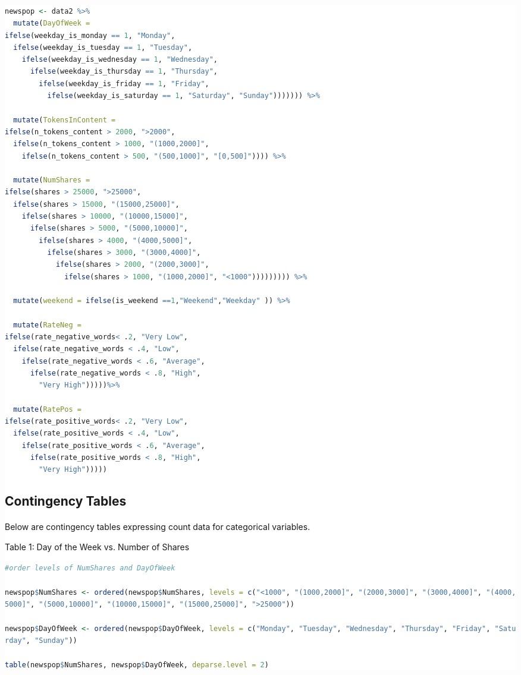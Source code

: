 ``` r
newspop <- data2 %>% 
  mutate(DayOfWeek = 
ifelse(weekday_is_monday == 1, "Monday",
  ifelse(weekday_is_tuesday == 1, "Tuesday", 
    ifelse(weekday_is_wednesday == 1, "Wednesday", 
      ifelse(weekday_is_thursday == 1, "Thursday", 
        ifelse(weekday_is_friday == 1, "Friday", 
          ifelse(weekday_is_saturday == 1, "Saturday", "Sunday"))))))) %>% 
  
  mutate(TokensInContent = 
ifelse(n_tokens_content > 2000, ">2000", 
  ifelse(n_tokens_content > 1000, "(1000,2000]", 
    ifelse(n_tokens_content > 500, "(500,1000]", "[0,500]")))) %>% 
  
  mutate(NumShares = 
ifelse(shares > 25000, ">25000", 
  ifelse(shares > 15000, "(15000,25000]", 
    ifelse(shares > 10000, "(10000,15000]", 
      ifelse(shares > 5000, "(5000,10000]", 
        ifelse(shares > 4000, "(4000,5000]", 
          ifelse(shares > 3000, "(3000,4000]", 
            ifelse(shares > 2000, "(2000,3000]",
              ifelse(shares > 1000, "(1000,2000]", "<1000"))))))))) %>% 
  
  mutate(weekend = ifelse(is_weekend ==1,"Weekend","Weekday" )) %>%
  
  mutate(RateNeg = 
ifelse(rate_negative_words< .2, "Very Low",
  ifelse(rate_negative_words < .4, "Low",
    ifelse(rate_negative_words < .6, "Average",
      ifelse(rate_negative_words < .8, "High",
        "Very High")))))%>%
  
  mutate(RatePos = 
ifelse(rate_positive_words< .2, "Very Low",
  ifelse(rate_positive_words < .4, "Low",
    ifelse(rate_positive_words < .6, "Average",
      ifelse(rate_positive_words < .8, "High",
        "Very High")))))
```

## Contingency Tables

Below are contingency tables expressing count data for categorical variables.

Table 1: Day of the Week vs. Number of Shares

``` r
#order levels of NumShares and DayOfWeek

newspop$NumShares <- ordered(newspop$NumShares, levels = c("<1000", "(1000,2000]", "(2000,3000]", "(3000,4000]", "(4000,5000]", "(5000,10000]", "(10000,15000]", "(15000,25000]", ">25000"))

newspop$DayOfWeek <- ordered(newspop$DayOfWeek, levels = c("Monday", "Tuesday", "Wednesday", "Thursday", "Friday", "Saturday", "Sunday"))

table(newspop$NumShares, newspop$DayOfWeek, deparse.level = 2)
```
